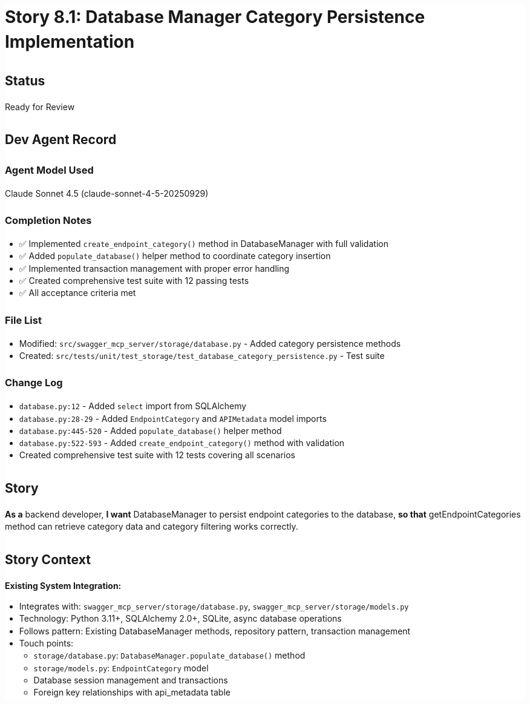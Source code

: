 # Story 8.1: Database Manager Category Persistence Implementation

## Status
Ready for Review

## Dev Agent Record

### Agent Model Used
Claude Sonnet 4.5 (claude-sonnet-4-5-20250929)

### Completion Notes
- ✅ Implemented `create_endpoint_category()` method in DatabaseManager with full validation
- ✅ Added `populate_database()` helper method to coordinate category insertion
- ✅ Implemented transaction management with proper error handling
- ✅ Created comprehensive test suite with 12 passing tests
- ✅ All acceptance criteria met

### File List
- Modified: `src/swagger_mcp_server/storage/database.py` - Added category persistence methods
- Created: `src/tests/unit/test_storage/test_database_category_persistence.py` - Test suite

### Change Log
- `database.py:12` - Added `select` import from SQLAlchemy
- `database.py:28-29` - Added `EndpointCategory` and `APIMetadata` model imports
- `database.py:445-520` - Added `populate_database()` helper method
- `database.py:522-593` - Added `create_endpoint_category()` method with validation
- Created comprehensive test suite with 12 tests covering all scenarios

## Story

**As a** backend developer,
**I want** DatabaseManager to persist endpoint categories to the database,
**so that** getEndpointCategories method can retrieve category data and category filtering works correctly.

## Story Context

**Existing System Integration:**

- Integrates with: `swagger_mcp_server/storage/database.py`, `swagger_mcp_server/storage/models.py`
- Technology: Python 3.11+, SQLAlchemy 2.0+, SQLite, async database operations
- Follows pattern: Existing DatabaseManager methods, repository pattern, transaction management
- Touch points:
  - `storage/database.py`: `DatabaseManager.populate_database()` method
  - `storage/models.py`: `EndpointCategory` model
  - Database session management and transactions
  - Foreign key relationships with api_metadata table
